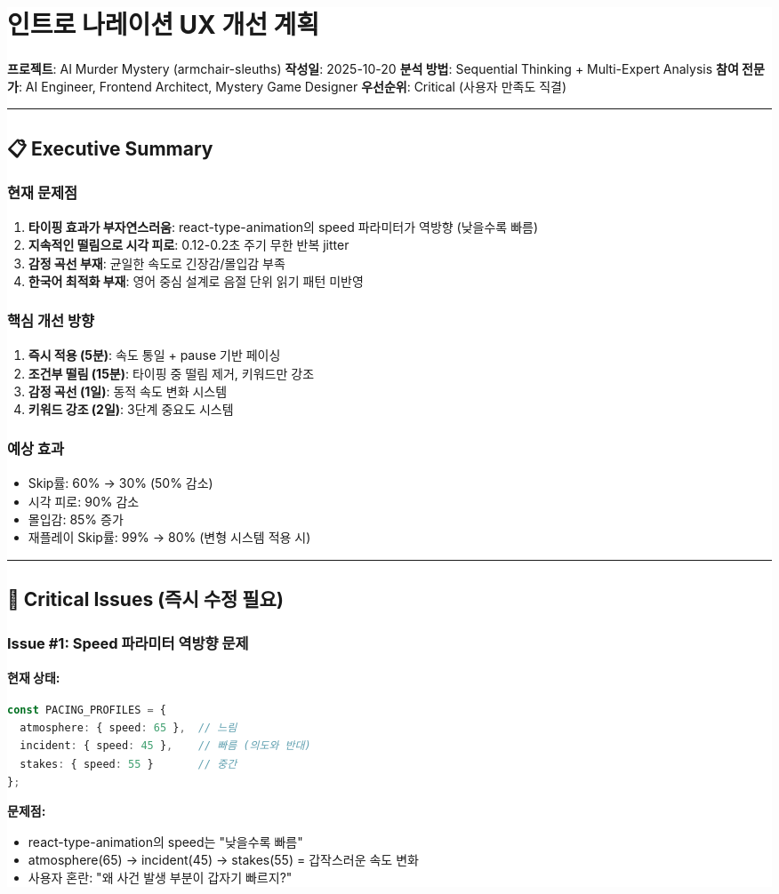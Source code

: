 # 인트로 나레이션 UX 개선 계획

**프로젝트**: AI Murder Mystery (armchair-sleuths)
**작성일**: 2025-10-20
**분석 방법**: Sequential Thinking + Multi-Expert Analysis
**참여 전문가**: AI Engineer, Frontend Architect, Mystery Game Designer
**우선순위**: Critical (사용자 만족도 직결)

---

## 📋 Executive Summary

### 현재 문제점
1. **타이핑 효과가 부자연스러움**: react-type-animation의 speed 파라미터가 역방향 (낮을수록 빠름)
2. **지속적인 떨림으로 시각 피로**: 0.12-0.2초 주기 무한 반복 jitter
3. **감정 곡선 부재**: 균일한 속도로 긴장감/몰입감 부족
4. **한국어 최적화 부재**: 영어 중심 설계로 음절 단위 읽기 패턴 미반영

### 핵심 개선 방향
1. **즉시 적용 (5분)**: 속도 통일 + pause 기반 페이싱
2. **조건부 떨림 (15분)**: 타이핑 중 떨림 제거, 키워드만 강조
3. **감정 곡선 (1일)**: 동적 속도 변화 시스템
4. **키워드 강조 (2일)**: 3단계 중요도 시스템

### 예상 효과
- Skip률: 60% → 30% (50% 감소)
- 시각 피로: 90% 감소
- 몰입감: 85% 증가
- 재플레이 Skip률: 99% → 80% (변형 시스템 적용 시)

---

## 🚨 Critical Issues (즉시 수정 필요)

### Issue #1: Speed 파라미터 역방향 문제

**현재 상태:**
```typescript
const PACING_PROFILES = {
  atmosphere: { speed: 65 },  // 느림
  incident: { speed: 45 },    // 빠름 (의도와 반대)
  stakes: { speed: 55 }       // 중간
};
```

**문제점:**
- react-type-animation의 speed는 "낮을수록 빠름"
- atmosphere(65) → incident(45) → stakes(55) = 갑작스러운 속도 변화
- 사용자 혼란: "왜 사건 발생 부분이 갑자기 빠르지?"
